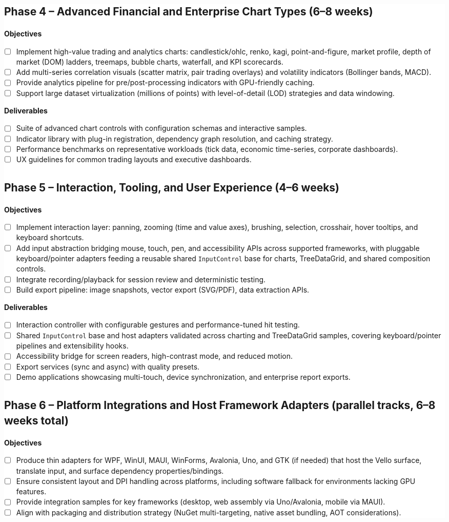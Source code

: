 ## Phase 4 – Advanced Financial and Enterprise Chart Types (6–8 weeks)
**Objectives**
- [ ] Implement high-value trading and analytics charts: candlestick/ohlc, renko, kagi, point-and-figure, market profile, depth of market (DOM) ladders, treemaps, bubble charts, waterfall, and KPI scorecards.
- [ ] Add multi-series correlation visuals (scatter matrix, pair trading overlays) and volatility indicators (Bollinger bands, MACD).
- [ ] Provide analytics pipeline for pre/post-processing indicators with GPU-friendly caching.
- [ ] Support large dataset virtualization (millions of points) with level-of-detail (LOD) strategies and data windowing.

**Deliverables**
- [ ] Suite of advanced chart controls with configuration schemas and interactive samples.
- [ ] Indicator library with plug-in registration, dependency graph resolution, and caching strategy.
- [ ] Performance benchmarks on representative workloads (tick data, economic time-series, corporate dashboards).
- [ ] UX guidelines for common trading layouts and executive dashboards.

## Phase 5 – Interaction, Tooling, and User Experience (4–6 weeks)
**Objectives**
- [ ] Implement interaction layer: panning, zooming (time and value axes), brushing, selection, crosshair, hover tooltips, and keyboard shortcuts.
- [ ] Add input abstraction bridging mouse, touch, pen, and accessibility APIs across supported frameworks, with pluggable keyboard/pointer adapters feeding a reusable shared `InputControl` base for charts, TreeDataGrid, and shared composition controls.
- [ ] Integrate recording/playback for session review and deterministic testing.
- [ ] Build export pipeline: image snapshots, vector export (SVG/PDF), data extraction APIs.

**Deliverables**
- [ ] Interaction controller with configurable gestures and performance-tuned hit testing.
- [ ] Shared `InputControl` base and host adapters validated across charting and TreeDataGrid samples, covering keyboard/pointer pipelines and extensibility hooks.
- [ ] Accessibility bridge for screen readers, high-contrast mode, and reduced motion.
- [ ] Export services (sync and async) with quality presets.
- [ ] Demo applications showcasing multi-touch, device synchronization, and enterprise report exports.

## Phase 6 – Platform Integrations and Host Framework Adapters (parallel tracks, 6–8 weeks total)
**Objectives**
- [ ] Produce thin adapters for WPF, WinUI, MAUI, WinForms, Avalonia, Uno, and GTK (if needed) that host the Vello surface, translate input, and surface dependency properties/bindings.
- [ ] Ensure consistent layout and DPI handling across platforms, including software fallback for environments lacking GPU features.
- [ ] Provide integration samples for key frameworks (desktop, web assembly via Uno/Avalonia, mobile via MAUI).
- [ ] Align with packaging and distribution strategy (NuGet multi-targeting, native asset bundling, AOT considerations).
